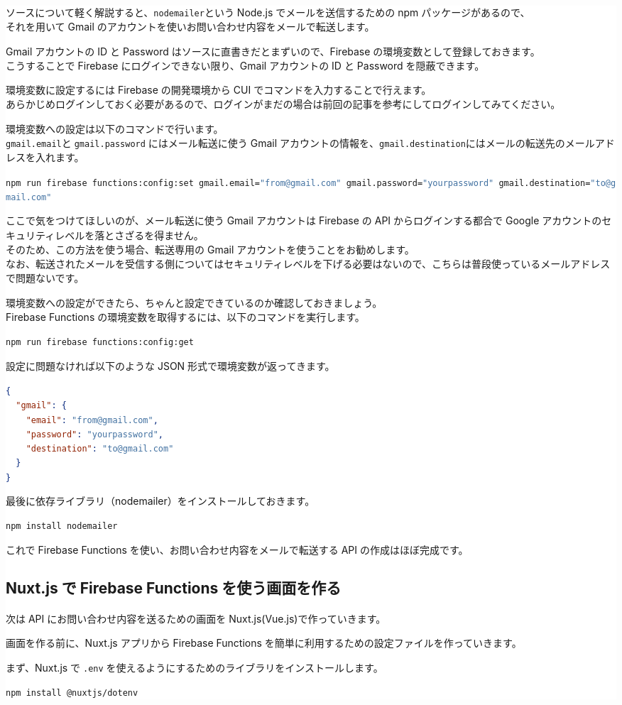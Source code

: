 ソースについて軽く解説すると、`nodemailer`という Node.js でメールを送信するための npm パッケージがあるので、  
それを用いて Gmail のアカウントを使いお問い合わせ内容をメールで転送します。

Gmail アカウントの ID と Password はソースに直書きだとまずいので、Firebase の環境変数として登録しておきます。  
こうすることで Firebase にログインできない限り、Gmail アカウントの ID と Password を隠蔽できます。

環境変数に設定するには Firebase の開発環境から CUI でコマンドを入力することで行えます。  
あらかじめログインしておく必要があるので、ログインがまだの場合は前回の記事を参考にしてログインしてみてください。

環境変数への設定は以下のコマンドで行います。  
`gmail.email`と `gmail.password` にはメール転送に使う Gmail アカウントの情報を、`gmail.destination`にはメールの転送先のメールアドレスを入れます。

```bash
npm run firebase functions:config:set gmail.email="from@gmail.com" gmail.password="yourpassword" gmail.destination="to@gmail.com"
```

ここで気をつけてほしいのが、メール転送に使う Gmail アカウントは Firebase の API からログインする都合で Google アカウントのセキュリティレベルを落とさざるを得ません。  
そのため、この方法を使う場合、転送専用の Gmail アカウントを使うことをお勧めします。  
なお、転送されたメールを受信する側についてはセキュリティレベルを下げる必要はないので、こちらは普段使っているメールアドレスで問題ないです。

環境変数への設定ができたら、ちゃんと設定できているのか確認しておきましょう。  
Firebase Functions の環境変数を取得するには、以下のコマンドを実行します。

```bash
npm run firebase functions:config:get
```

設定に問題なければ以下のような JSON 形式で環境変数が返ってきます。

```json
{
  "gmail": {
    "email": "from@gmail.com",
    "password": "yourpassword",
    "destination": "to@gmail.com"
  }
}
```

最後に依存ライブラリ（nodemailer）をインストールしておきます。

```bash
npm install nodemailer
```

これで Firebase Functions を使い、お問い合わせ内容をメールで転送する API の作成はほぼ完成です。

## Nuxt.js で Firebase Functions を使う画面を作る

次は API にお問い合わせ内容を送るための画面を Nuxt.js(Vue.js)で作っていきます。

画面を作る前に、Nuxt.js アプリから Firebase Functions を簡単に利用するための設定ファイルを作っていきます。

まず、Nuxt.js で `.env` を使えるようにするためのライブラリをインストールします。

```bash
npm install @nuxtjs/dotenv
```
